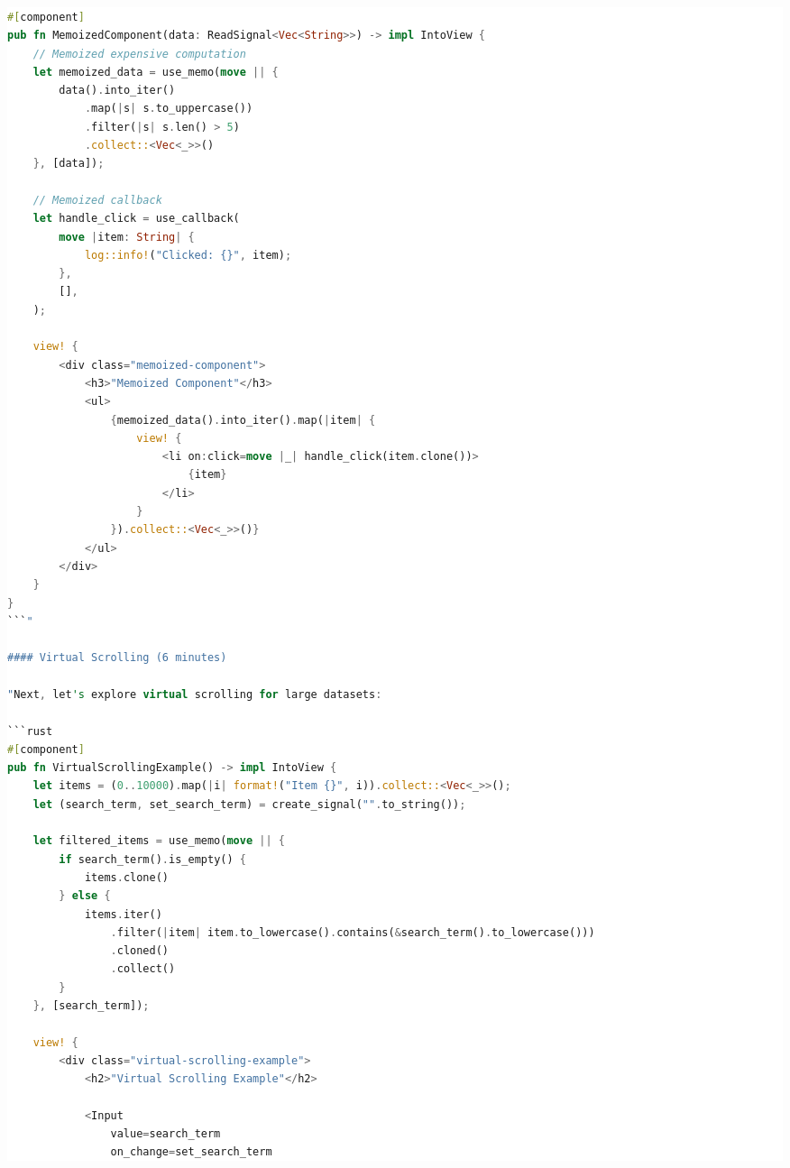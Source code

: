 ```rust
#[component]
pub fn MemoizedComponent(data: ReadSignal<Vec<String>>) -> impl IntoView {
    // Memoized expensive computation
    let memoized_data = use_memo(move || {
        data().into_iter()
            .map(|s| s.to_uppercase())
            .filter(|s| s.len() > 5)
            .collect::<Vec<_>>()
    }, [data]);

    // Memoized callback
    let handle_click = use_callback(
        move |item: String| {
            log::info!("Clicked: {}", item);
        },
        [],
    );

    view! {
        <div class="memoized-component">
            <h3>"Memoized Component"</h3>
            <ul>
                {memoized_data().into_iter().map(|item| {
                    view! {
                        <li on:click=move |_| handle_click(item.clone())>
                            {item}
                        </li>
                    }
                }).collect::<Vec<_>>()}
            </ul>
        </div>
    }
}
```"

#### Virtual Scrolling (6 minutes)

"Next, let's explore virtual scrolling for large datasets:

```rust
#[component]
pub fn VirtualScrollingExample() -> impl IntoView {
    let items = (0..10000).map(|i| format!("Item {}", i)).collect::<Vec<_>>();
    let (search_term, set_search_term) = create_signal("".to_string());

    let filtered_items = use_memo(move || {
        if search_term().is_empty() {
            items.clone()
        } else {
            items.iter()
                .filter(|item| item.to_lowercase().contains(&search_term().to_lowercase()))
                .cloned()
                .collect()
        }
    }, [search_term]);

    view! {
        <div class="virtual-scrolling-example">
            <h2>"Virtual Scrolling Example"</h2>
            
            <Input
                value=search_term
                on_change=set_search_term
```